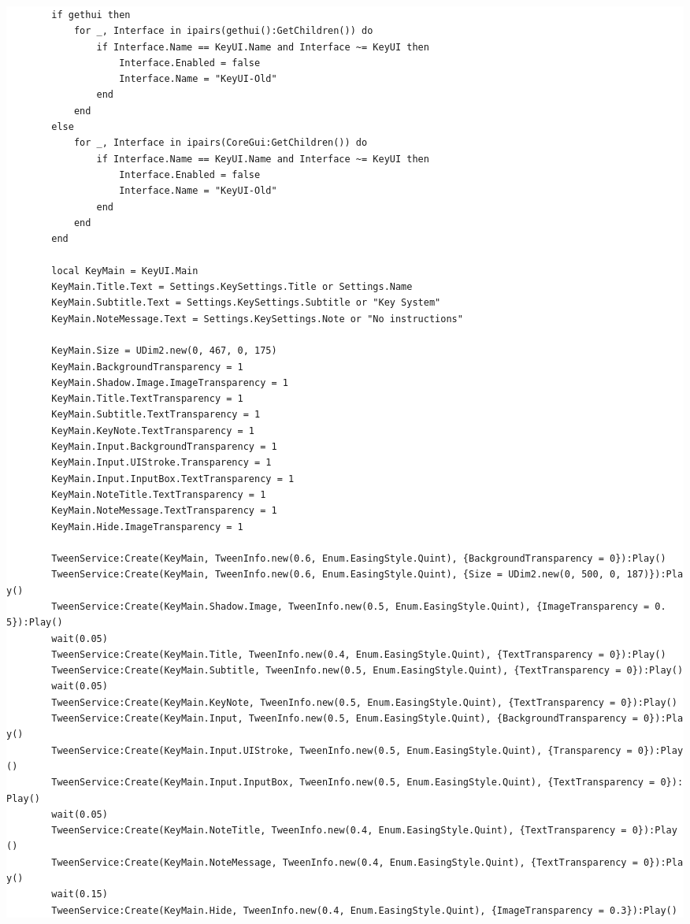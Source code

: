 			if gethui then
				for _, Interface in ipairs(gethui():GetChildren()) do
					if Interface.Name == KeyUI.Name and Interface ~= KeyUI then
						Interface.Enabled = false
						Interface.Name = "KeyUI-Old"
					end
				end
			else
				for _, Interface in ipairs(CoreGui:GetChildren()) do
					if Interface.Name == KeyUI.Name and Interface ~= KeyUI then
						Interface.Enabled = false
						Interface.Name = "KeyUI-Old"
					end
				end
			end

			local KeyMain = KeyUI.Main
			KeyMain.Title.Text = Settings.KeySettings.Title or Settings.Name
			KeyMain.Subtitle.Text = Settings.KeySettings.Subtitle or "Key System"
			KeyMain.NoteMessage.Text = Settings.KeySettings.Note or "No instructions"

			KeyMain.Size = UDim2.new(0, 467, 0, 175)
			KeyMain.BackgroundTransparency = 1
			KeyMain.Shadow.Image.ImageTransparency = 1
			KeyMain.Title.TextTransparency = 1
			KeyMain.Subtitle.TextTransparency = 1
			KeyMain.KeyNote.TextTransparency = 1
			KeyMain.Input.BackgroundTransparency = 1
			KeyMain.Input.UIStroke.Transparency = 1
			KeyMain.Input.InputBox.TextTransparency = 1
			KeyMain.NoteTitle.TextTransparency = 1
			KeyMain.NoteMessage.TextTransparency = 1
			KeyMain.Hide.ImageTransparency = 1

			TweenService:Create(KeyMain, TweenInfo.new(0.6, Enum.EasingStyle.Quint), {BackgroundTransparency = 0}):Play()
			TweenService:Create(KeyMain, TweenInfo.new(0.6, Enum.EasingStyle.Quint), {Size = UDim2.new(0, 500, 0, 187)}):Play()
			TweenService:Create(KeyMain.Shadow.Image, TweenInfo.new(0.5, Enum.EasingStyle.Quint), {ImageTransparency = 0.5}):Play()
			wait(0.05)
			TweenService:Create(KeyMain.Title, TweenInfo.new(0.4, Enum.EasingStyle.Quint), {TextTransparency = 0}):Play()
			TweenService:Create(KeyMain.Subtitle, TweenInfo.new(0.5, Enum.EasingStyle.Quint), {TextTransparency = 0}):Play()
			wait(0.05)
			TweenService:Create(KeyMain.KeyNote, TweenInfo.new(0.5, Enum.EasingStyle.Quint), {TextTransparency = 0}):Play()
			TweenService:Create(KeyMain.Input, TweenInfo.new(0.5, Enum.EasingStyle.Quint), {BackgroundTransparency = 0}):Play()
			TweenService:Create(KeyMain.Input.UIStroke, TweenInfo.new(0.5, Enum.EasingStyle.Quint), {Transparency = 0}):Play()
			TweenService:Create(KeyMain.Input.InputBox, TweenInfo.new(0.5, Enum.EasingStyle.Quint), {TextTransparency = 0}):Play()
			wait(0.05)
			TweenService:Create(KeyMain.NoteTitle, TweenInfo.new(0.4, Enum.EasingStyle.Quint), {TextTransparency = 0}):Play()
			TweenService:Create(KeyMain.NoteMessage, TweenInfo.new(0.4, Enum.EasingStyle.Quint), {TextTransparency = 0}):Play()
			wait(0.15)
			TweenService:Create(KeyMain.Hide, TweenInfo.new(0.4, Enum.EasingStyle.Quint), {ImageTransparency = 0.3}):Play()
